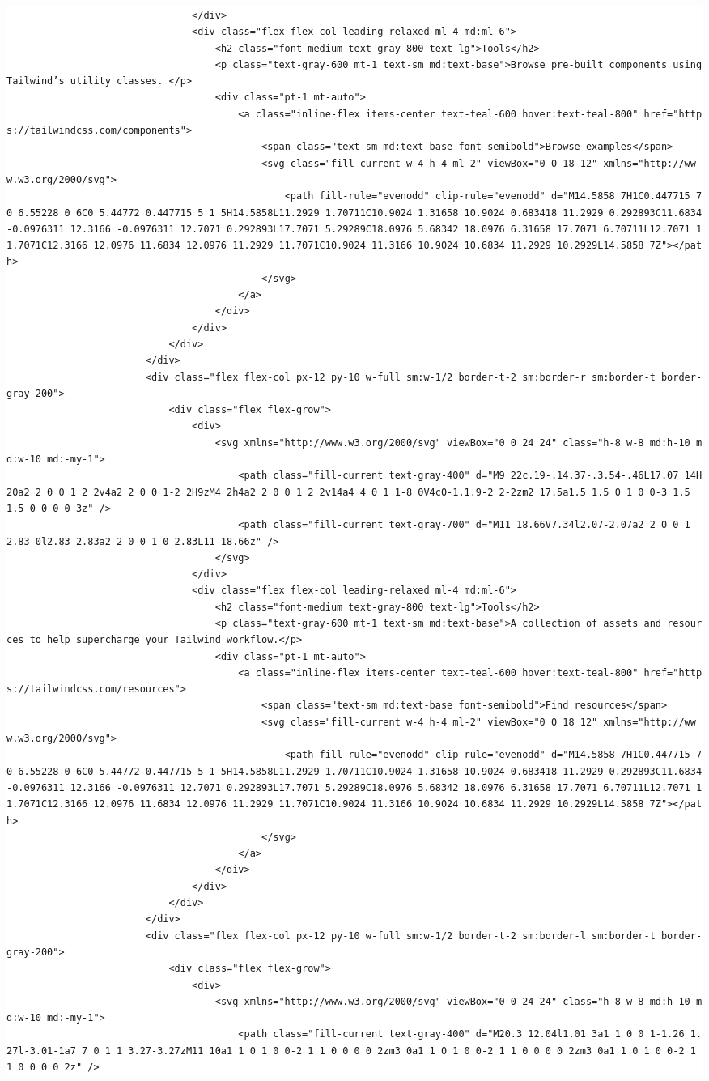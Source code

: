                                     </div>
                                    <div class="flex flex-col leading-relaxed ml-4 md:ml-6">
                                        <h2 class="font-medium text-gray-800 text-lg">Tools</h2>
                                        <p class="text-gray-600 mt-1 text-sm md:text-base">Browse pre-built components using Tailwind’s utility classes. </p>
                                        <div class="pt-1 mt-auto">
                                            <a class="inline-flex items-center text-teal-600 hover:text-teal-800" href="https://tailwindcss.com/components">
                                                <span class="text-sm md:text-base font-semibold">Browse examples</span>
                                                <svg class="fill-current w-4 h-4 ml-2" viewBox="0 0 18 12" xmlns="http://www.w3.org/2000/svg">
                                                    <path fill-rule="evenodd" clip-rule="evenodd" d="M14.5858 7H1C0.447715 7 0 6.55228 0 6C0 5.44772 0.447715 5 1 5H14.5858L11.2929 1.70711C10.9024 1.31658 10.9024 0.683418 11.2929 0.292893C11.6834 -0.0976311 12.3166 -0.0976311 12.7071 0.292893L17.7071 5.29289C18.0976 5.68342 18.0976 6.31658 17.7071 6.70711L12.7071 11.7071C12.3166 12.0976 11.6834 12.0976 11.2929 11.7071C10.9024 11.3166 10.9024 10.6834 11.2929 10.2929L14.5858 7Z"></path>
                                                </svg>
                                            </a>
                                        </div>
                                    </div>
                                </div>
                            </div>
                            <div class="flex flex-col px-12 py-10 w-full sm:w-1/2 border-t-2 sm:border-r sm:border-t border-gray-200">
                                <div class="flex flex-grow">
                                    <div>
                                        <svg xmlns="http://www.w3.org/2000/svg" viewBox="0 0 24 24" class="h-8 w-8 md:h-10 md:w-10 md:-my-1">
                                            <path class="fill-current text-gray-400" d="M9 22c.19-.14.37-.3.54-.46L17.07 14H20a2 2 0 0 1 2 2v4a2 2 0 0 1-2 2H9zM4 2h4a2 2 0 0 1 2 2v14a4 4 0 1 1-8 0V4c0-1.1.9-2 2-2zm2 17.5a1.5 1.5 0 1 0 0-3 1.5 1.5 0 0 0 0 3z" />
                                            <path class="fill-current text-gray-700" d="M11 18.66V7.34l2.07-2.07a2 2 0 0 1 2.83 0l2.83 2.83a2 2 0 0 1 0 2.83L11 18.66z" />
                                        </svg>
                                    </div>
                                    <div class="flex flex-col leading-relaxed ml-4 md:ml-6">
                                        <h2 class="font-medium text-gray-800 text-lg">Tools</h2>
                                        <p class="text-gray-600 mt-1 text-sm md:text-base">A collection of assets and resources to help supercharge your Tailwind workflow.</p>
                                        <div class="pt-1 mt-auto">
                                            <a class="inline-flex items-center text-teal-600 hover:text-teal-800" href="https://tailwindcss.com/resources">
                                                <span class="text-sm md:text-base font-semibold">Find resources</span>
                                                <svg class="fill-current w-4 h-4 ml-2" viewBox="0 0 18 12" xmlns="http://www.w3.org/2000/svg">
                                                    <path fill-rule="evenodd" clip-rule="evenodd" d="M14.5858 7H1C0.447715 7 0 6.55228 0 6C0 5.44772 0.447715 5 1 5H14.5858L11.2929 1.70711C10.9024 1.31658 10.9024 0.683418 11.2929 0.292893C11.6834 -0.0976311 12.3166 -0.0976311 12.7071 0.292893L17.7071 5.29289C18.0976 5.68342 18.0976 6.31658 17.7071 6.70711L12.7071 11.7071C12.3166 12.0976 11.6834 12.0976 11.2929 11.7071C10.9024 11.3166 10.9024 10.6834 11.2929 10.2929L14.5858 7Z"></path>
                                                </svg>
                                            </a>
                                        </div>
                                    </div>
                                </div>
                            </div>
                            <div class="flex flex-col px-12 py-10 w-full sm:w-1/2 border-t-2 sm:border-l sm:border-t border-gray-200">
                                <div class="flex flex-grow">
                                    <div>
                                        <svg xmlns="http://www.w3.org/2000/svg" viewBox="0 0 24 24" class="h-8 w-8 md:h-10 md:w-10 md:-my-1">
                                            <path class="fill-current text-gray-400" d="M20.3 12.04l1.01 3a1 1 0 0 1-1.26 1.27l-3.01-1a7 7 0 1 1 3.27-3.27zM11 10a1 1 0 1 0 0-2 1 1 0 0 0 0 2zm3 0a1 1 0 1 0 0-2 1 1 0 0 0 0 2zm3 0a1 1 0 1 0 0-2 1 1 0 0 0 0 2z" />